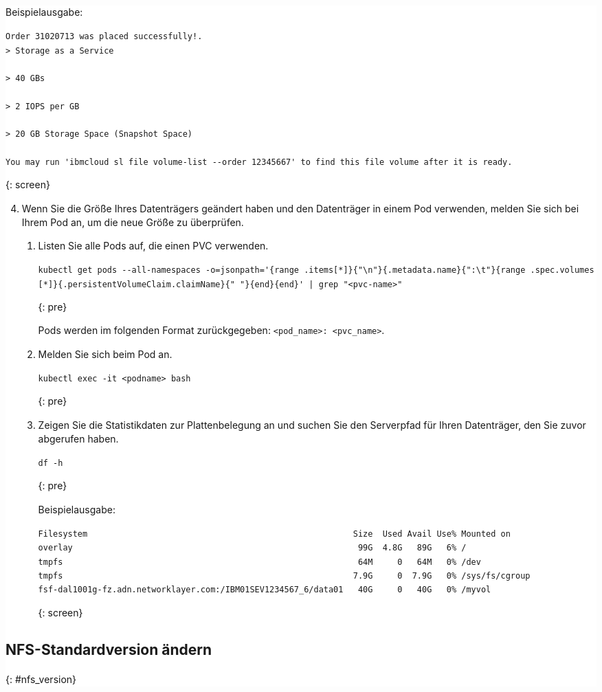    Beispielausgabe:
   ```
   Order 31020713 was placed successfully!.
   > Storage as a Service

   > 40 GBs

   > 2 IOPS per GB

   > 20 GB Storage Space (Snapshot Space)

   You may run 'ibmcloud sl file volume-list --order 12345667' to find this file volume after it is ready.
   ```
   {: screen}

4. Wenn Sie die Größe Ihres Datenträgers geändert haben und den Datenträger in einem Pod verwenden, melden Sie sich bei Ihrem Pod an, um die neue Größe zu überprüfen.
   1. Listen Sie alle Pods auf, die einen PVC verwenden.
      ```
      kubectl get pods --all-namespaces -o=jsonpath='{range .items[*]}{"\n"}{.metadata.name}{":\t"}{range .spec.volumes[*]}{.persistentVolumeClaim.claimName}{" "}{end}{end}' | grep "<pvc-name>"
      ```
      {: pre}

      Pods werden im folgenden Format zurückgegeben: `<pod_name>: <pvc_name>`.
   2. Melden Sie sich beim Pod an.
      ```
      kubectl exec -it <podname> bash
      ```
      {: pre}

   3. Zeigen Sie die Statistikdaten zur Plattenbelegung an und suchen Sie den Serverpfad für Ihren Datenträger, den Sie zuvor abgerufen haben.
      ```
      df -h
      ```
      {: pre}

      Beispielausgabe:
      ```
      Filesystem                                                      Size  Used Avail Use% Mounted on
      overlay                                                          99G  4.8G   89G   6% /
      tmpfs                                                            64M     0   64M   0% /dev
      tmpfs                                                           7.9G     0  7.9G   0% /sys/fs/cgroup
      fsf-dal1001g-fz.adn.networklayer.com:/IBM01SEV1234567_6/data01   40G     0   40G   0% /myvol
      ```
      {: screen}


## NFS-Standardversion ändern
{: #nfs_version}
